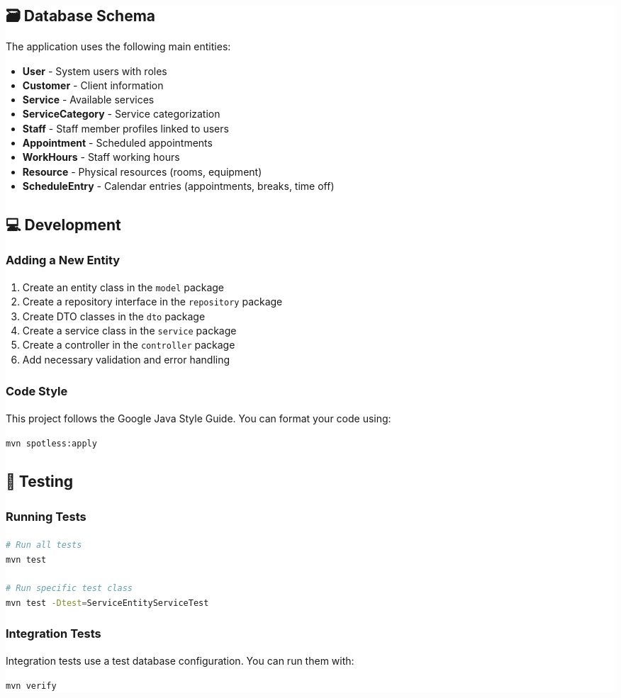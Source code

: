 ## 🗃️ Database Schema

The application uses the following main entities:

- **User** - System users with roles
- **Customer** - Client information
- **Service** - Available services
- **ServiceCategory** - Service categorization
- **Staff** - Staff member profiles linked to users
- **Appointment** - Scheduled appointments
- **WorkHours** - Staff working hours
- **Resource** - Physical resources (rooms, equipment)
- **ScheduleEntry** - Calendar entries (appointments, breaks, time off)

## 💻 Development

### Adding a New Entity

1. Create an entity class in the `model` package
2. Create a repository interface in the `repository` package
3. Create DTO classes in the `dto` package
4. Create a service class in the `service` package
5. Create a controller in the `controller` package
6. Add necessary validation and error handling

### Code Style

This project follows the Google Java Style Guide. You can format your code using:

```bash
mvn spotless:apply
```

## 🧪 Testing

### Running Tests

```bash
# Run all tests
mvn test

# Run specific test class
mvn test -Dtest=ServiceEntityServiceTest
```

### Integration Tests

Integration tests use a test database configuration. You can run them with:

```bash
mvn verify
```
